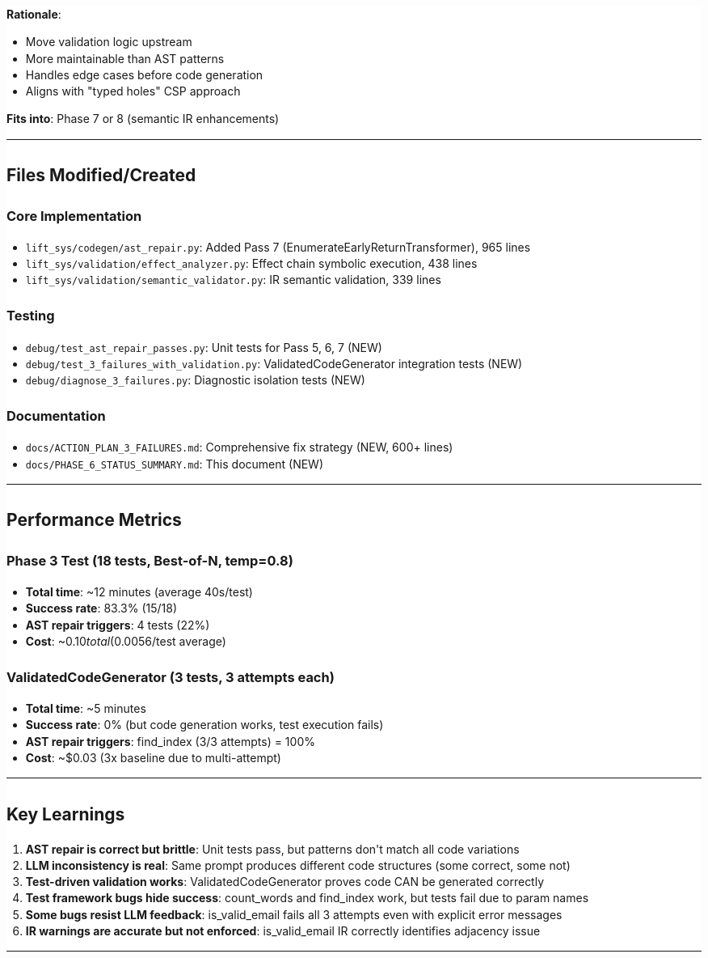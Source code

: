 **Rationale**:
- Move validation logic upstream
- More maintainable than AST patterns
- Handles edge cases before code generation
- Aligns with "typed holes" CSP approach

**Fits into**: Phase 7 or 8 (semantic IR enhancements)

---

## Files Modified/Created

### Core Implementation
- `lift_sys/codegen/ast_repair.py`: Added Pass 7 (EnumerateEarlyReturnTransformer), 965 lines
- `lift_sys/validation/effect_analyzer.py`: Effect chain symbolic execution, 438 lines
- `lift_sys/validation/semantic_validator.py`: IR semantic validation, 339 lines

### Testing
- `debug/test_ast_repair_passes.py`: Unit tests for Pass 5, 6, 7 (NEW)
- `debug/test_3_failures_with_validation.py`: ValidatedCodeGenerator integration tests (NEW)
- `debug/diagnose_3_failures.py`: Diagnostic isolation tests (NEW)

### Documentation
- `docs/ACTION_PLAN_3_FAILURES.md`: Comprehensive fix strategy (NEW, 600+ lines)
- `docs/PHASE_6_STATUS_SUMMARY.md`: This document (NEW)

---

## Performance Metrics

### Phase 3 Test (18 tests, Best-of-N, temp=0.8)
- **Total time**: ~12 minutes (average 40s/test)
- **Success rate**: 83.3% (15/18)
- **AST repair triggers**: 4 tests (22%)
- **Cost**: ~$0.10 total ($0.0056/test average)

### ValidatedCodeGenerator (3 tests, 3 attempts each)
- **Total time**: ~5 minutes
- **Success rate**: 0% (but code generation works, test execution fails)
- **AST repair triggers**: find_index (3/3 attempts) = 100%
- **Cost**: ~$0.03 (3x baseline due to multi-attempt)

---

## Key Learnings

1. **AST repair is correct but brittle**: Unit tests pass, but patterns don't match all code variations
2. **LLM inconsistency is real**: Same prompt produces different code structures (some correct, some not)
3. **Test-driven validation works**: ValidatedCodeGenerator proves code CAN be generated correctly
4. **Test framework bugs hide success**: count_words and find_index work, but tests fail due to param names
5. **Some bugs resist LLM feedback**: is_valid_email fails all 3 attempts even with explicit error messages
6. **IR warnings are accurate but not enforced**: is_valid_email IR correctly identifies adjacency issue

---
